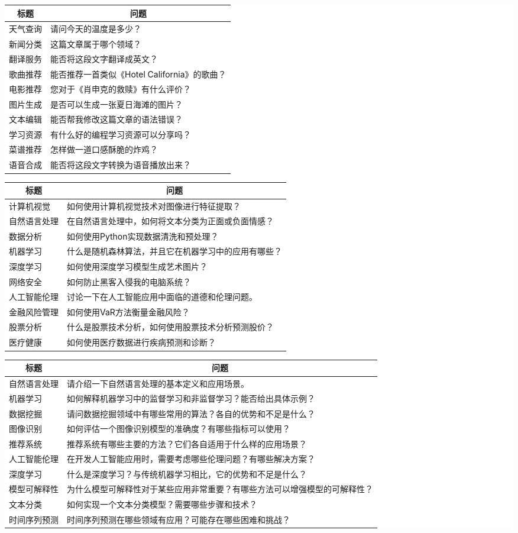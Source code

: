 |标题|问题|
|---|---|
|天气查询|请问今天的温度是多少？|
|新闻分类|这篇文章属于哪个领域？|
|翻译服务|能否将这段文字翻译成英文？|
|歌曲推荐|能否推荐一首类似《Hotel California》的歌曲？|
|电影推荐|您对于《肖申克的救赎》有什么评价？|
|图片生成|是否可以生成一张夏日海滩的图片？|
|文本编辑|能否帮我修改这篇文章的语法错误？|
|学习资源|有什么好的编程学习资源可以分享吗？|
|菜谱推荐|怎样做一道口感酥脆的炸鸡？|
|语音合成|能否将这段文字转换为语音播放出来？|

| 标题 | 问题 |
| --- | --- |
| 计算机视觉 | 如何使用计算机视觉技术对图像进行特征提取？ |
| 自然语言处理 | 在自然语言处理中，如何将文本分类为正面或负面情感？ |
| 数据分析 | 如何使用Python实现数据清洗和预处理？ |
| 机器学习 | 什么是随机森林算法，并且它在机器学习中的应用有哪些？ |
| 深度学习 | 如何使用深度学习模型生成艺术图片？ |
| 网络安全 | 如何防止黑客入侵我的电脑系统？ |
| 人工智能伦理 | 讨论一下在人工智能应用中面临的道德和伦理问题。|
| 金融风险管理 | 如何使用VaR方法衡量金融风险？ |
| 股票分析 | 什么是股票技术分析，如何使用股票技术分析预测股价？ |
| 医疗健康 | 如何使用医疗数据进行疾病预测和诊断？ |

|标题|问题|
|-----|----|
|自然语言处理|请介绍一下自然语言处理的基本定义和应用场景。|
|机器学习|如何解释机器学习中的监督学习和非监督学习？能否给出具体示例？|
|数据挖掘|请问数据挖掘领域中有哪些常用的算法？各自的优势和不足是什么？|
|图像识别|如何评估一个图像识别模型的准确度？有哪些指标可以使用？|
|推荐系统|推荐系统有哪些主要的方法？它们各自适用于什么样的应用场景？|
|人工智能伦理|在开发人工智能应用时，需要考虑哪些伦理问题？有哪些解决方案？|
|深度学习|什么是深度学习？与传统机器学习相比，它的优势和不足是什么？|
|模型可解释性|为什么模型可解释性对于某些应用非常重要？有哪些方法可以增强模型的可解释性？|
|文本分类|如何实现一个文本分类模型？需要哪些步骤和技术？|
|时间序列预测|时间序列预测在哪些领域有应用？可能存在哪些困难和挑战？|
